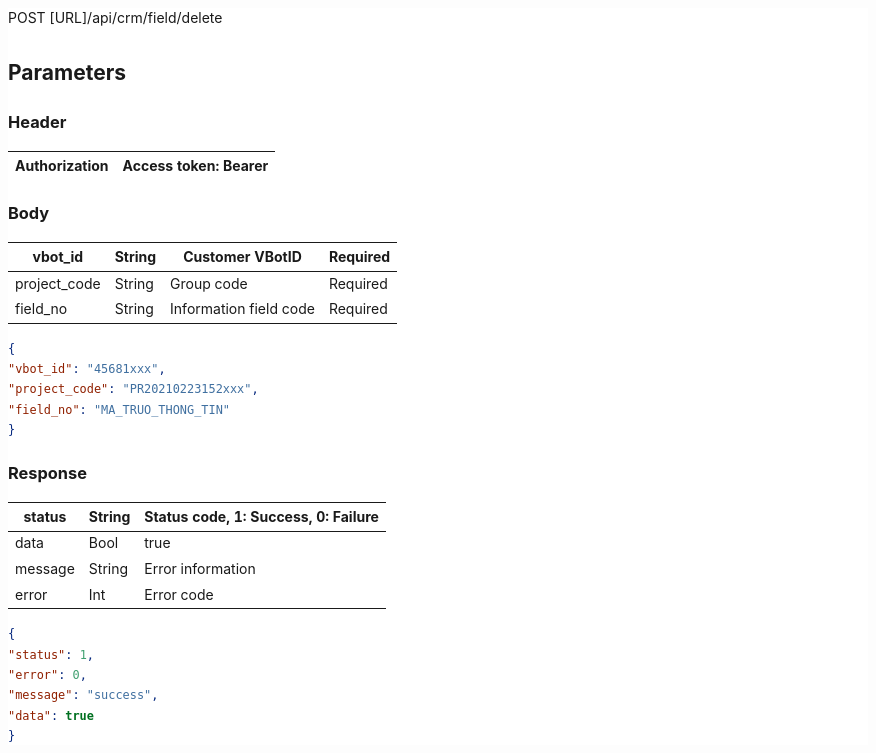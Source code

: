 <div class="api-container">
<span class="api-method">POST</span>
<span>[URL]/api/crm/field/delete</span>
</div>

## Parameters

### Header

| Authorization | Access token: Bearer |
|---------------|----------------------|

### Body

| vbot_id      | String | Customer VBotID        | Required |
|--------------|--------|------------------------|----------|
| project_code | String | Group code             | Required |
| field_no     | String | Information field code | Required |

``` JSON
{
"vbot_id": "45681xxx",
"project_code": "PR20210223152xxx",
"field_no": "MA_TRUO_THONG_TIN"
}
```
### Response

| status  | String | Status code, 1: Success, 0: Failure |
|---------|--------|-------------------------------------|
| data    | Bool   | true                                |
| message | String | Error information                   |
| error   | Int    | Error code                          |

``` JSON
{
"status": 1,
"error": 0,
"message": "success",
"data": true
}
```